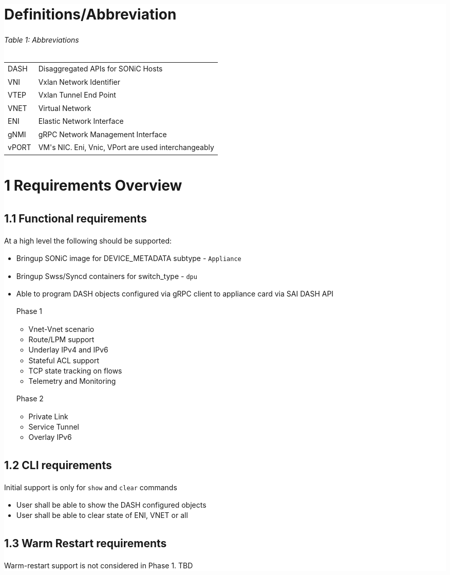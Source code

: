 # Definitions/Abbreviation
###### Table 1: Abbreviations
|                          |                                |
|--------------------------|--------------------------------|
| DASH                     | Disaggregated APIs for SONiC Hosts |
| VNI                      | Vxlan Network Identifier       |
| VTEP                     | Vxlan Tunnel End Point         |
| VNET                     | Virtual Network                |
| ENI                      | Elastic Network Interface      |
| gNMI                     | gRPC Network Management Interface |
| vPORT                    | VM's NIC. Eni, Vnic, VPort are used interchangeably |

# 1 Requirements Overview

## 1.1 Functional requirements

At a high level the following should be supported:
  
- Bringup SONiC image for DEVICE_METADATA subtype - `Appliance`
- Bringup Swss/Syncd containers for switch_type - `dpu`
- Able to program DASH objects configured via gRPC client to appliance card via SAI DASH API

  Phase 1
    - Vnet-Vnet scenario
    - Route/LPM support
    - Underlay IPv4 and IPv6
    - Stateful ACL support
    - TCP state tracking on flows
    - Telemetry and Monitoring

  Phase 2
    - Private Link
    - Service Tunnel
    - Overlay IPv6 
  

## 1.2 CLI requirements
Initial support is only for `show` and `clear` commands

- User shall be able to show the DASH configured objects
- User shall be able to clear state of ENI, VNET or all

## 1.3 Warm Restart requirements
Warm-restart support is not considered in Phase 1. TBD
